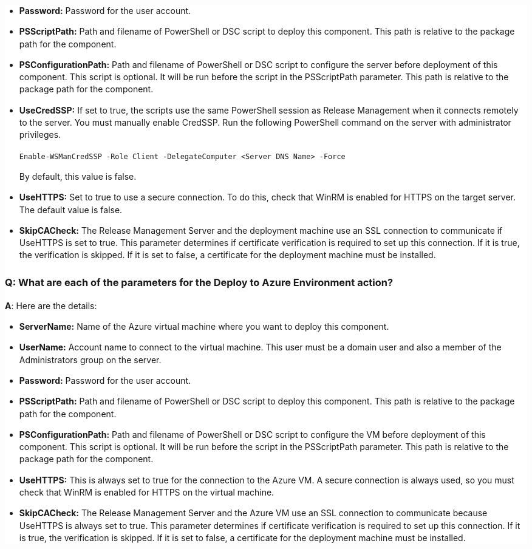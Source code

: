 * **Password:** Password for the user account.

* **PSScriptPath:** Path and filename of PowerShell or DSC script to deploy this component.
  This path is relative to the package path for the component.

* **PSConfigurationPath:** Path and filename of PowerShell or DSC script to configure the
  server before deployment of this component. This script is optional. It will be run before
  the script in the PSScriptPath parameter.
  This path is relative to the package path for the component.

* **UseCredSSP:** If set to true, the scripts use the same PowerShell session as Release
  Management when it connects remotely to the server.
  You must manually enable CredSSP. Run the following PowerShell command on the server with
  administrator privileges.

  `Enable-WSManCredSSP -Role Client -DelegateComputer <Server DNS Name> -Force`

  By default, this value is false.

* **UseHTTPS:** Set to true to use a secure connection. To do this, check that WinRM is
  enabled for HTTPS on the target server. The default value is false.

* **SkipCACheck:** The Release Management Server and the deployment machine use an SSL
  connection to communicate if UseHTTPS is set to true.
  This parameter determines if certificate verification is required to set up this connection.
  If it is true, the verification is skipped.
  If it is set to false, a certificate for the deployment machine must be installed.

<a name="AzureActions"></a>

### Q: What are each of the parameters for the Deploy to Azure Environment action?

**A**: Here are the details:

* **ServerName:** Name of the Azure virtual machine where you want to deploy this component.

* **UserName:** Account name to connect to the virtual machine. This user must be a domain
  user and also a member of the Administrators group on the server.

* **Password:** Password for the user account.

* **PSScriptPath:** Path and filename of PowerShell or DSC script to deploy this component.
  This path is relative to the package path for the component.

* **PSConfigurationPath:** Path and filename of PowerShell or DSC script to configure the VM
  before deployment of this component.
  This script is optional. It will be run before the script in the PSScriptPath parameter.
  This path is relative to the package path for the component.

* **UseHTTPS:** This is always set to true for the connection to the Azure VM. A secure
  connection is always used, so you must check that WinRM is
  enabled for HTTPS on the virtual machine.

* **SkipCACheck:** The Release Management Server and the Azure VM use an SSL connection to
  communicate because UseHTTPS is always set to true.
  This parameter determines if certificate verification is required to set up this connection.
  If it is true, the verification is skipped.
  If it is set to false, a certificate for the deployment machine must be installed.
